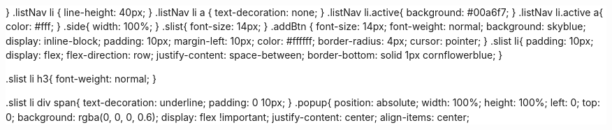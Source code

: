 }
<span class="hljs-selector-class">.listNav</span> <span class="hljs-selector-tag">li</span> {
    <span class="hljs-attribute">line-height</span>: <span class="hljs-number">40px</span>;
}
<span class="hljs-selector-class">.listNav</span> <span class="hljs-selector-tag">li</span> <span class="hljs-selector-tag">a</span> {
    <span class="hljs-attribute">text-decoration</span>: none;
}
<span class="hljs-selector-class">.listNav</span> <span class="hljs-selector-tag">li</span><span class="hljs-selector-class">.active</span>{
    <span class="hljs-attribute">background</span>: <span class="hljs-number">#00a6f7</span>;
}
<span class="hljs-selector-class">.listNav</span> <span class="hljs-selector-tag">li</span><span class="hljs-selector-class">.active</span> <span class="hljs-selector-tag">a</span>{
    <span class="hljs-attribute">color</span>: <span class="hljs-number">#fff</span>;
}
<span class="hljs-selector-class">.side</span>{
    <span class="hljs-attribute">width</span>: <span class="hljs-number">100%</span>;
}
<span class="hljs-selector-class">.slist</span>{
    <span class="hljs-attribute">font-size</span>: <span class="hljs-number">14px</span>;
}
<span class="hljs-selector-class">.addBtn</span> {
    <span class="hljs-attribute">font-size</span>: <span class="hljs-number">14px</span>;
    <span class="hljs-attribute">font-weight</span>: normal;
    <span class="hljs-attribute">background</span>: skyblue;
    <span class="hljs-attribute">display</span>: inline-block;
    <span class="hljs-attribute">padding</span>: <span class="hljs-number">10px</span>;
    <span class="hljs-attribute">margin-left</span>:  <span class="hljs-number">10px</span>;
    <span class="hljs-attribute">color</span>: <span class="hljs-number">#ffffff</span>;
    <span class="hljs-attribute">border-radius</span>: <span class="hljs-number">4px</span>;
    <span class="hljs-attribute">cursor</span>: pointer;
}
<span class="hljs-selector-class">.slist</span> <span class="hljs-selector-tag">li</span>{
    <span class="hljs-attribute">padding</span>: <span class="hljs-number">10px</span>;
    <span class="hljs-attribute">display</span>: flex;
    <span class="hljs-attribute">flex-direction</span>: row;
    <span class="hljs-attribute">justify-content</span>: space-between;
    <span class="hljs-attribute">border-bottom</span>: solid <span class="hljs-number">1px</span> cornflowerblue;
}

<span class="hljs-selector-class">.slist</span> <span class="hljs-selector-tag">li</span> <span class="hljs-selector-tag">h3</span>{
    <span class="hljs-attribute">font-weight</span>: normal;
}

<span class="hljs-selector-class">.slist</span> <span class="hljs-selector-tag">li</span> <span class="hljs-selector-tag">div</span> <span class="hljs-selector-tag">span</span>{
    <span class="hljs-attribute">text-decoration</span>: underline;
    <span class="hljs-attribute">padding</span>: <span class="hljs-number">0</span> <span class="hljs-number">10px</span>;
}
<span class="hljs-selector-class">.popup</span>{
    <span class="hljs-attribute">position</span>: absolute;
    <span class="hljs-attribute">width</span>: <span class="hljs-number">100%</span>;
    <span class="hljs-attribute">height</span>: <span class="hljs-number">100%</span>;
    <span class="hljs-attribute">left</span>: <span class="hljs-number">0</span>;
    <span class="hljs-attribute">top</span>: <span class="hljs-number">0</span>;
    <span class="hljs-attribute">background</span>: <span class="hljs-built_in">rgba</span>(0, 0, 0, 0.6);
    <span class="hljs-attribute">display</span>: flex <span class="hljs-meta">!important</span>;
    <span class="hljs-attribute">justify-content</span>: center;
    <span class="hljs-attribute">align-items</span>: center;